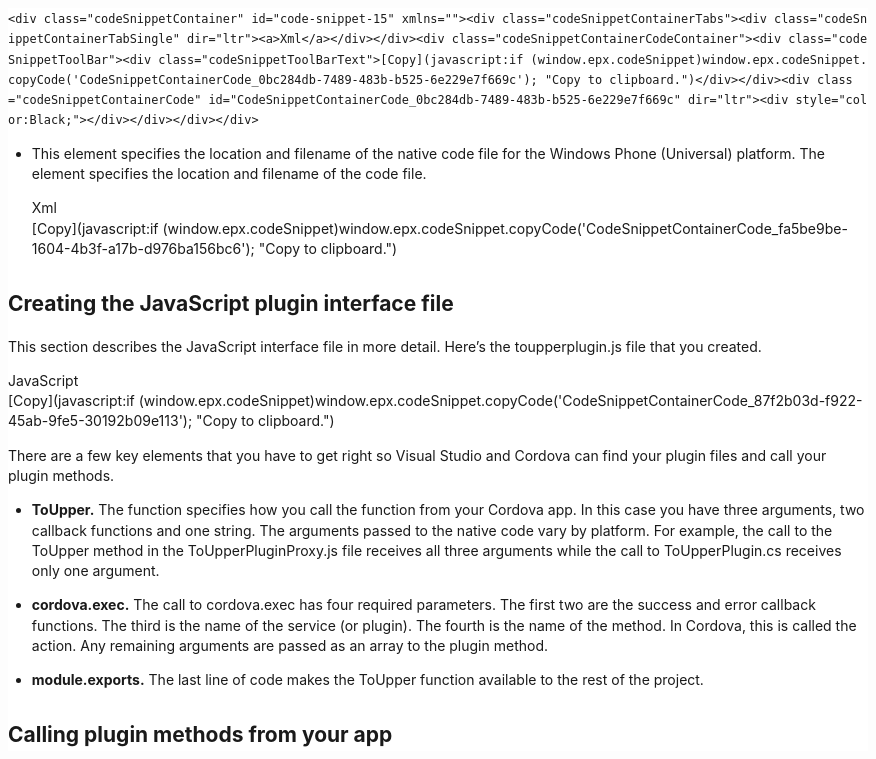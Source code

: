     <div class="codeSnippetContainer" id="code-snippet-15" xmlns=""><div class="codeSnippetContainerTabs"><div class="codeSnippetContainerTabSingle" dir="ltr"><a>Xml</a></div></div><div class="codeSnippetContainerCodeContainer"><div class="codeSnippetToolBar"><div class="codeSnippetToolBarText">[Copy](javascript:if (window.epx.codeSnippet)window.epx.codeSnippet.copyCode('CodeSnippetContainerCode_0bc284db-7489-483b-b525-6e229e7f669c'); "Copy to clipboard.")</div></div><div class="codeSnippetContainerCode" id="CodeSnippetContainerCode_0bc284db-7489-483b-b525-6e229e7f669c" dir="ltr"><div style="color:Black;"></div></div></div></div>
*   **<platform name="windows">** This element specifies the location and filename of the native code file for the Windows Phone (Universal) platform. The <span class="code"><js-module></span> element specifies the location and filename of the code file.

    <div class="codeSnippetContainer" id="code-snippet-16" xmlns=""><div class="codeSnippetContainerTabs"><div class="codeSnippetContainerTabSingle" dir="ltr"><a>Xml</a></div></div><div class="codeSnippetContainerCodeContainer"><div class="codeSnippetToolBar"><div class="codeSnippetToolBarText">[Copy](javascript:if (window.epx.codeSnippet)window.epx.codeSnippet.copyCode('CodeSnippetContainerCode_fa5be9be-1604-4b3f-a17b-d976ba156bc6'); "Copy to clipboard.")</div></div><div class="codeSnippetContainerCode" id="CodeSnippetContainerCode_fa5be9be-1604-4b3f-a17b-d976ba156bc6" dir="ltr"><div style="color:Black;"></div></div></div></div>


## <a id="CreatingInterface"></a>Creating the JavaScript plugin interface file

This section describes the JavaScript interface file in more detail. Here’s the <span class="input">toupperplugin.js</span> file that you created.

<div class="codeSnippetContainer" id="code-snippet-17" xmlns=""><div class="codeSnippetContainerTabs"><div class="codeSnippetContainerTabSingle" dir="ltr"><a>JavaScript</a></div></div><div class="codeSnippetContainerCodeContainer"><div class="codeSnippetToolBar"><div class="codeSnippetToolBarText">[Copy](javascript:if (window.epx.codeSnippet)window.epx.codeSnippet.copyCode('CodeSnippetContainerCode_87f2b03d-f922-45ab-9fe5-30192b09e113'); "Copy to clipboard.")</div></div><div class="codeSnippetContainerCode" id="CodeSnippetContainerCode_87f2b03d-f922-45ab-9fe5-30192b09e113" dir="ltr"><div style="color:Black;"></div></div></div></div>

There are a few key elements that you have to get right so Visual Studio and Cordova can find your plugin files and call your plugin methods.

*   **ToUpper.** The function specifies how you call the function from your Cordova app. In this case you have three arguments, two callback functions and one string. The arguments passed to the native code vary by platform. For example, the call to the <span class="code">ToUpper</span> method in the <span class="input">ToUpperPluginProxy.js</span> file receives all three arguments while the call to <span class="code">ToUpperPlugin.cs</span> receives only one argument.

*   **cordova.exec.** The call to <span class="code">cordova.exec</span> has four required parameters. The first two are the success and error callback functions. The third is the name of the service (or plugin). The fourth is the name of the method. In Cordova, this is called the action. Any remaining arguments are passed as an array to the plugin method.

*   **module.exports.** The last line of code makes the <span class="code">ToUpper</span> function available to the rest of the project.

## <a id="CallingPlugins"></a>Calling plugin methods from your app
